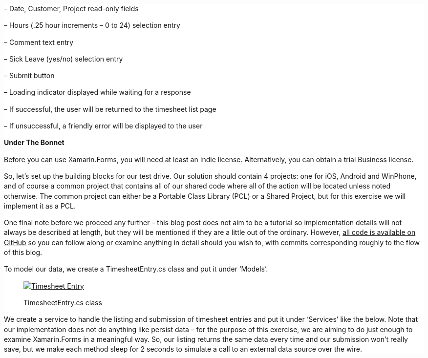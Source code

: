 &#8211; Date, Customer, Project&nbsp;read-only fields
  
&#8211; Hours (.25 hour increments – 0 to 24) selection entry
  
&#8211; Comment text entry
  
&#8211; Sick Leave (yes/no) selection entry
  
&#8211; Submit button
  
&#8211; Loading indicator displayed while waiting for a response
  
&#8211; If successful, the user will be returned to the timesheet list page
  
&#8211; If unsuccessful, a friendly error will be displayed to the user

<p class="p1">
  <strong>Under The Bonnet</strong>
</p>

<p class="p1">
  Before you can use Xamarin.Forms, you will need at least an Indie license. Alternatively, you can obtain a trial Business license.
</p>

<p class="p1">
  So, let’s set up the building blocks for our test drive. Our solution should contain 4 projects: one for iOS, Android and WinPhone, and of course a common project that contains all of our shared code where all&nbsp;of the action will be located unless noted otherwise. The common project can either be a Portable Class Library (PCL) or a Shared Project, but for this exercise we will implement it as a PCL.
</p>

<p class="p1">
  One final note before we proceed any further &#8211; this blog post does not aim to be a tutorial so implementation details will not always be described at length, but they will be mentioned if they are a little out of the ordinary. However, <a title="https://github.com/teamtam/xamarin-forms-timesheet" href="https://github.com/teamtam/xamarin-forms-timesheet" target="_blank">all code is available on GitHub</a> so you can follow along or examine anything in detail should you wish to, with commits corresponding roughly to the flow of this blog.
</p>

<p class="p1">
  To&nbsp;model our data, we create a TimesheetEntry.cs class and put it under &#8216;Models&#8217;.
</p><figure id="attachment_49" style="width: 300px" class="wp-caption alignnone">

[<img class="wp-image-49 size-medium" src="http://teamtam.net/wp-content/uploads/2014/09/TimesheetEntry-300x194.png" alt="Timesheet Entry" width="300" height="194" srcset="http://teamtam.net/wp-content/uploads/2014/09/TimesheetEntry-300x194.png 300w, http://teamtam.net/wp-content/uploads/2014/09/TimesheetEntry-1000x649.png 1000w, http://teamtam.net/wp-content/uploads/2014/09/TimesheetEntry.png 1010w" sizes="(max-width: 300px) 100vw, 300px" />](http://teamtam.net/wp-content/uploads/2014/09/TimesheetEntry.png)<figcaption class="wp-caption-text">TimesheetEntry.cs class</figcaption></figure> 

<p class="p1">
  We create a service to handle the listing and submission of timesheet entries and put it under &#8216;Services&#8217; like the below. Note that our implementation does not do anything like persist data &#8211; for the purpose of this exercise, we are aiming to do just enough to examine Xamarin.Forms in a meaningful way. So, our listing returns the same data every time and our submission won’t really save, but we&nbsp;make each method sleep for 2 seconds to simulate a call to an external data source over the wire.
</p><figure id="attachment_50" style="width: 300px" class="wp-caption alignnone">
